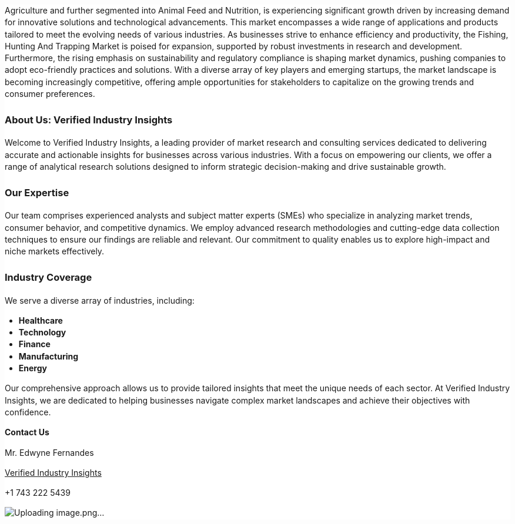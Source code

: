 Agriculture and further segmented into Animal Feed and Nutrition, is experiencing significant growth driven by increasing demand for innovative solutions and technological advancements. This market encompasses a wide range of applications and products tailored to meet the evolving needs of various industries. As businesses strive to enhance efficiency and productivity, the Fishing, Hunting And Trapping Market is poised for expansion, supported by robust investments in research and development. Furthermore, the rising emphasis on sustainability and regulatory compliance is shaping market dynamics, pushing companies to adopt eco-friendly practices and solutions. With a diverse array of key players and emerging startups, the market landscape is becoming increasingly competitive, offering ample opportunities for stakeholders to capitalize on the growing trends and consumer preferences.</p><h3>About Us: Verified Industry Insights</h3><p>Welcome to Verified Industry Insights, a leading provider of market research and consulting services dedicated to delivering accurate and actionable insights for businesses across various industries. With a focus on empowering our clients, we offer a range of analytical research solutions designed to inform strategic decision-making and drive sustainable growth.</p><h3>Our Expertise</h3><p>Our team comprises experienced analysts and subject matter experts (SMEs) who specialize in analyzing market trends, consumer behavior, and competitive dynamics. We employ advanced research methodologies and cutting-edge data collection techniques to ensure our findings are reliable and relevant. Our commitment to quality enables us to explore high-impact and niche markets effectively.</p><h3>Industry Coverage</h3><p>We serve a diverse array of industries, including:</p><ul><li><strong>Healthcare</strong></li><li><strong>Technology</strong></li><li><strong>Finance</strong></li><li><strong>Manufacturing</strong></li><li><strong>Energy</strong></li></ul><p>Our comprehensive approach allows us to provide tailored insights that meet the unique needs of each sector. At Verified Industry Insights, we are dedicated to helping businesses navigate complex market landscapes and achieve their objectives with confidence.</p><p><strong>Contact Us</strong></p><p>Mr. Edwyne Fernandes</p><p><a href="https://www.verifiedindustryinsights.com/">Verified Industry Insights</a></p><p>+1 743 222 5439</p>
![Uploading image.png…]()
